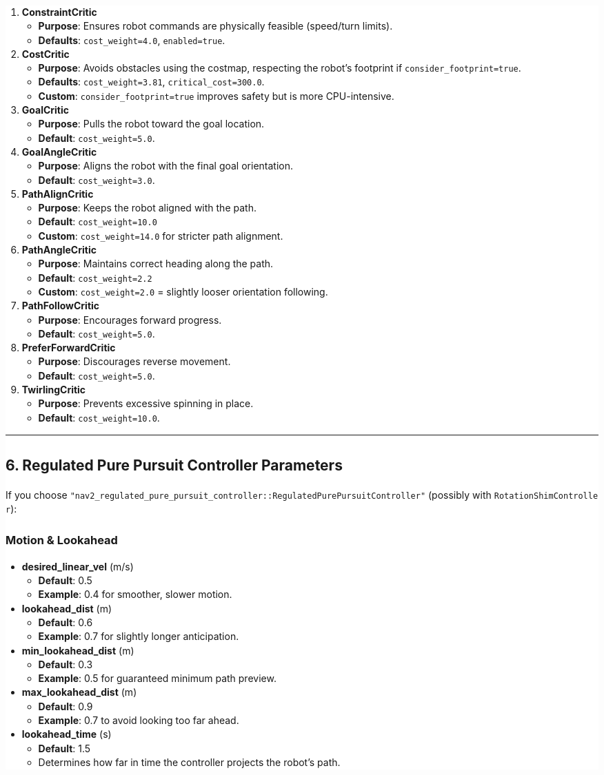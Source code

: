 1. **ConstraintCritic**  
   - **Purpose**: Ensures robot commands are physically feasible (speed/turn limits).
   - **Defaults**: `cost_weight=4.0`, `enabled=true`.
2. **CostCritic**  
   - **Purpose**: Avoids obstacles using the costmap, respecting the robot’s footprint if `consider_footprint=true`.
   - **Defaults**: `cost_weight=3.81`, `critical_cost=300.0`.
   - **Custom**: `consider_footprint=true` improves safety but is more CPU-intensive.
3. **GoalCritic**  
   - **Purpose**: Pulls the robot toward the goal location.  
   - **Default**: `cost_weight=5.0`.
4. **GoalAngleCritic**  
   - **Purpose**: Aligns the robot with the final goal orientation.
   - **Default**: `cost_weight=3.0`.
5. **PathAlignCritic**  
   - **Purpose**: Keeps the robot aligned with the path.  
   - **Default**: `cost_weight=10.0`  
   - **Custom**: `cost_weight=14.0` for stricter path alignment.
6. **PathAngleCritic**  
   - **Purpose**: Maintains correct heading along the path.  
   - **Default**: `cost_weight=2.2`  
   - **Custom**: `cost_weight=2.0` = slightly looser orientation following.
7. **PathFollowCritic**  
   - **Purpose**: Encourages forward progress.  
   - **Default**: `cost_weight=5.0`.
8. **PreferForwardCritic**  
   - **Purpose**: Discourages reverse movement.  
   - **Default**: `cost_weight=5.0`.
9. **TwirlingCritic**  
   - **Purpose**: Prevents excessive spinning in place.  
   - **Default**: `cost_weight=10.0`.

---

## **6. Regulated Pure Pursuit Controller Parameters**

If you choose `"nav2_regulated_pure_pursuit_controller::RegulatedPurePursuitController"` (possibly with `RotationShimController`):

### **Motion & Lookahead**
- **desired_linear_vel** (m/s)  
  - **Default**: 0.5  
  - **Example**: 0.4 for smoother, slower motion.
- **lookahead_dist** (m)  
  - **Default**: 0.6  
  - **Example**: 0.7 for slightly longer anticipation.
- **min_lookahead_dist** (m)  
  - **Default**: 0.3  
  - **Example**: 0.5 for guaranteed minimum path preview.
- **max_lookahead_dist** (m)  
  - **Default**: 0.9  
  - **Example**: 0.7 to avoid looking too far ahead.
- **lookahead_time** (s)  
  - **Default**: 1.5  
  - Determines how far in time the controller projects the robot’s path.
